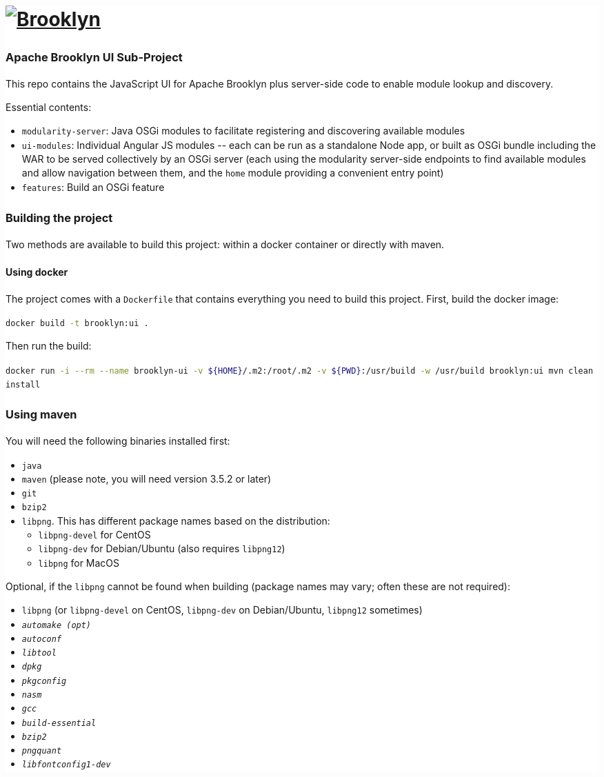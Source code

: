 # [![**Brooklyn**](https://brooklyn.apache.org/style/img/apache-brooklyn-logo-244px-wide.png)](http://brooklyn.apache.org/)

### Apache Brooklyn UI Sub-Project

This repo contains the JavaScript UI for Apache Brooklyn plus server-side code to enable module lookup and discovery.

Essential contents:

* `modularity-server`:  Java OSGi modules to facilitate registering and discovering available modules
* `ui-modules`: Individual Angular JS modules -- each can be run as a standalone Node app,
  or built as OSGi bundle including the WAR to be served collectively by an OSGi server
  (each using the modularity server-side endpoints to find available modules and allow navigation between them,
  and the  `home` module providing a convenient entry point)
* `features`: Build an OSGi feature


### Building the project

Two methods are available to build this project: within a docker container or directly with maven.

#### Using docker

The project comes with a `Dockerfile` that contains everything you need to build this project.
First, build the docker image:

```bash
docker build -t brooklyn:ui .
```

Then run the build:

```bash
docker run -i --rm --name brooklyn-ui -v ${HOME}/.m2:/root/.m2 -v ${PWD}:/usr/build -w /usr/build brooklyn:ui mvn clean install
```

### Using maven

You will need the following binaries installed first:
* `java`
* `maven` (please note, you will need version 3.5.2 or later)
* `git`
* `bzip2`
* `libpng`. This has different package names based on the distribution:
  * `libpng-devel` for CentOS
  * `libpng-dev` for Debian/Ubuntu (also requires `libpng12`)
  * `libpng` for MacOS

Optional, if the `libpng` cannot be found when building (package names may vary; often these are not required):
* `libpng` (or `libpng-devel` on CentOS, `libpng-dev` on Debian/Ubuntu, `libpng12` sometimes)
* _`automake (opt)`_    
* _`autoconf`_
* _`libtool`_
* _`dpkg`_
* _`pkgconfig`_
* _`nasm`_
* _`gcc`_
* _`build-essential`_
* _`bzip2`_
* _`pngquant`_
* _`libfontconfig1-dev`_